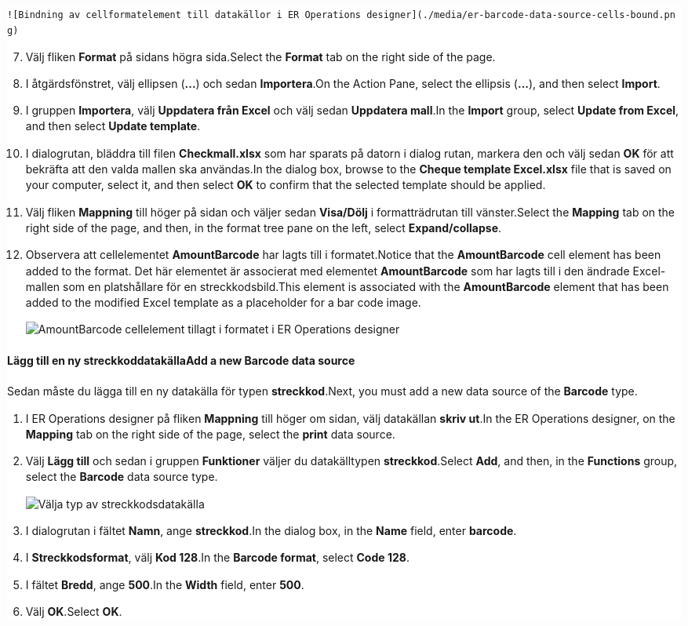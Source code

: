     ![Bindning av cellformatelement till datakällor i ER Operations designer](./media/er-barcode-data-source-cells-bound.png)

7. <span data-ttu-id="7eb6a-241">Välj fliken **Format** på sidans högra sida.</span><span class="sxs-lookup"><span data-stu-id="7eb6a-241">Select the **Format** tab on the right side of the page.</span></span>
8. <span data-ttu-id="7eb6a-242">I åtgärdsfönstret, välj ellipsen (**...**) och sedan **Importera**.</span><span class="sxs-lookup"><span data-stu-id="7eb6a-242">On the Action Pane, select the ellipsis (**...**), and then select **Import**.</span></span>
9. <span data-ttu-id="7eb6a-243">I gruppen **Importera**, välj **Uppdatera från Excel** och välj sedan **Uppdatera mall**.</span><span class="sxs-lookup"><span data-stu-id="7eb6a-243">In the **Import** group, select **Update from Excel**, and then select **Update template**.</span></span>
10. <span data-ttu-id="7eb6a-244">I dialogrutan, bläddra till filen **Checkmall.xlsx** som har sparats på datorn i dialog rutan, markera den och välj sedan **OK** för att bekräfta att den valda mallen ska användas.</span><span class="sxs-lookup"><span data-stu-id="7eb6a-244">In the dialog box, browse to the **Cheque template Excel.xlsx** file that is saved on your computer, select it, and then select **OK** to confirm that the selected template should be applied.</span></span>
11. <span data-ttu-id="7eb6a-245">Välj fliken **Mappning** till höger på sidan och väljer sedan **Visa/Dölj** i formatträdrutan till vänster.</span><span class="sxs-lookup"><span data-stu-id="7eb6a-245">Select the **Mapping** tab on the right side of the page, and then, in the format tree pane on the left, select **Expand/collapse**.</span></span>
12. <span data-ttu-id="7eb6a-246">Observera att cellelementet **AmountBarcode** har lagts till i formatet.</span><span class="sxs-lookup"><span data-stu-id="7eb6a-246">Notice that the **AmountBarcode** cell element has been added to the format.</span></span> <span data-ttu-id="7eb6a-247">Det här elementet är associerat med elementet **AmountBarcode** som har lagts till i den ändrade Excel-mallen som en platshållare för en streckkodsbild.</span><span class="sxs-lookup"><span data-stu-id="7eb6a-247">This element is associated with the **AmountBarcode** element that has been added to the modified Excel template as a placeholder for a bar code image.</span></span>

    ![AmountBarcode cellelement tillagt i formatet i ER Operations designer](./media/er-barcode-data-source-cell-added.png)

#### <a name="add-a-new-barcode-data-source"></a><a name="ExampleModifyFormatAddDataSource"></a><span data-ttu-id="7eb6a-249">Lägg till en ny streckkoddatakälla</span><span class="sxs-lookup"><span data-stu-id="7eb6a-249">Add a new Barcode data source</span></span>

<span data-ttu-id="7eb6a-250">Sedan måste du lägga till en ny datakälla för typen **streckkod**.</span><span class="sxs-lookup"><span data-stu-id="7eb6a-250">Next, you must add a new data source of the **Barcode** type.</span></span>

1. <span data-ttu-id="7eb6a-251">I ER Operations designer på fliken **Mappning** till höger om sidan, välj datakällan **skriv ut**.</span><span class="sxs-lookup"><span data-stu-id="7eb6a-251">In the ER Operations designer, on the **Mapping** tab on the right side of the page, select the **print** data source.</span></span>
2. <span data-ttu-id="7eb6a-252">Välj **Lägg till** och sedan i gruppen **Funktioner** väljer du datakälltypen **streckkod**.</span><span class="sxs-lookup"><span data-stu-id="7eb6a-252">Select **Add**, and then, in the **Functions** group, select the **Barcode** data source type.</span></span>

    ![Välja typ av streckkodsdatakälla](./media/er-barcode-data-source-add.png)

3. <span data-ttu-id="7eb6a-254">I dialogrutan i fältet **Namn**, ange **streckkod**.</span><span class="sxs-lookup"><span data-stu-id="7eb6a-254">In the dialog box, in the **Name** field, enter **barcode**.</span></span>
4. <span data-ttu-id="7eb6a-255">I **Streckkodsformat**, välj **Kod 128**.</span><span class="sxs-lookup"><span data-stu-id="7eb6a-255">In the **Barcode format**, select **Code 128**.</span></span>
5. <span data-ttu-id="7eb6a-256">I fältet **Bredd**, ange **500**.</span><span class="sxs-lookup"><span data-stu-id="7eb6a-256">In the **Width** field, enter **500**.</span></span>
6. <span data-ttu-id="7eb6a-257">Välj **OK**.</span><span class="sxs-lookup"><span data-stu-id="7eb6a-257">Select **OK**.</span></span>
